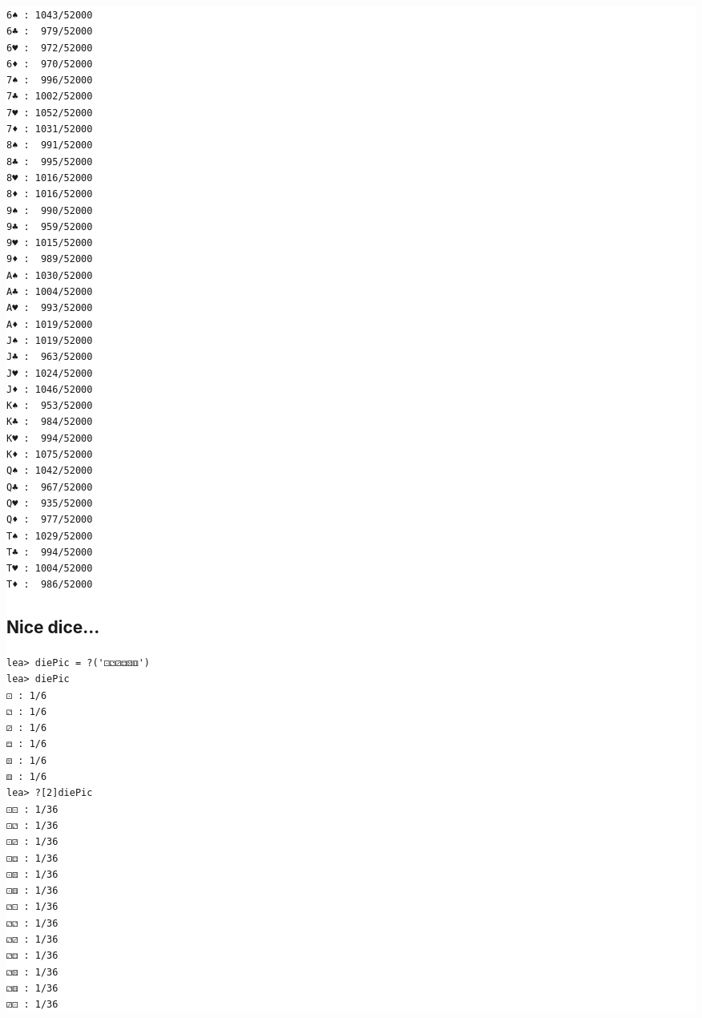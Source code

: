 ```
6♠ : 1043/52000
6♣ :  979/52000
6♥ :  972/52000
6♦ :  970/52000
7♠ :  996/52000
7♣ : 1002/52000
7♥ : 1052/52000
7♦ : 1031/52000
8♠ :  991/52000
8♣ :  995/52000
8♥ : 1016/52000
8♦ : 1016/52000
9♠ :  990/52000
9♣ :  959/52000
9♥ : 1015/52000
9♦ :  989/52000
A♠ : 1030/52000
A♣ : 1004/52000
A♥ :  993/52000
A♦ : 1019/52000
J♠ : 1019/52000
J♣ :  963/52000
J♥ : 1024/52000
J♦ : 1046/52000
K♠ :  953/52000
K♣ :  984/52000
K♥ :  994/52000
K♦ : 1075/52000
Q♠ : 1042/52000
Q♣ :  967/52000
Q♥ :  935/52000
Q♦ :  977/52000
T♠ : 1029/52000
T♣ :  994/52000
T♥ : 1004/52000
T♦ :  986/52000
```

## Nice dice... ##

```
lea> diePic = ?('⚀⚁⚂⚃⚄⚅')
lea> diePic 
⚀ : 1/6
⚁ : 1/6
⚂ : 1/6
⚃ : 1/6
⚄ : 1/6
⚅ : 1/6
lea> ?[2]diePic 
⚀⚀ : 1/36
⚀⚁ : 1/36
⚀⚂ : 1/36
⚀⚃ : 1/36
⚀⚄ : 1/36
⚀⚅ : 1/36
⚁⚀ : 1/36
⚁⚁ : 1/36
⚁⚂ : 1/36
⚁⚃ : 1/36
⚁⚄ : 1/36
⚁⚅ : 1/36
⚂⚀ : 1/36
```